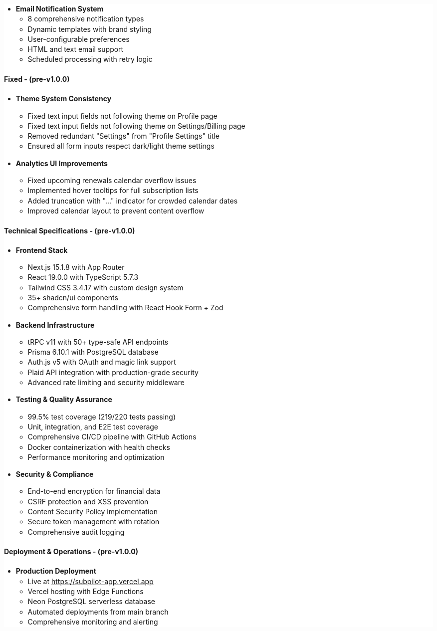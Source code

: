 - **Email Notification System**
  - 8 comprehensive notification types
  - Dynamic templates with brand styling
  - User-configurable preferences
  - HTML and text email support
  - Scheduled processing with retry logic

#### Fixed - (pre-v1.0.0)

- **Theme System Consistency**
  - Fixed text input fields not following theme on Profile page
  - Fixed text input fields not following theme on Settings/Billing page
  - Removed redundant "Settings" from "Profile Settings" title
  - Ensured all form inputs respect dark/light theme settings

- **Analytics UI Improvements**
  - Fixed upcoming renewals calendar overflow issues
  - Implemented hover tooltips for full subscription lists
  - Added truncation with "..." indicator for crowded calendar dates
  - Improved calendar layout to prevent content overflow

#### Technical Specifications - (pre-v1.0.0)

- **Frontend Stack**
  - Next.js 15.1.8 with App Router
  - React 19.0.0 with TypeScript 5.7.3
  - Tailwind CSS 3.4.17 with custom design system
  - 35+ shadcn/ui components
  - Comprehensive form handling with React Hook Form + Zod

- **Backend Infrastructure**
  - tRPC v11 with 50+ type-safe API endpoints
  - Prisma 6.10.1 with PostgreSQL database
  - Auth.js v5 with OAuth and magic link support
  - Plaid API integration with production-grade security
  - Advanced rate limiting and security middleware

- **Testing & Quality Assurance**
  - 99.5% test coverage (219/220 tests passing)
  - Unit, integration, and E2E test coverage
  - Comprehensive CI/CD pipeline with GitHub Actions
  - Docker containerization with health checks
  - Performance monitoring and optimization

- **Security & Compliance**
  - End-to-end encryption for financial data
  - CSRF protection and XSS prevention
  - Content Security Policy implementation
  - Secure token management with rotation
  - Comprehensive audit logging

#### Deployment & Operations - (pre-v1.0.0)

- **Production Deployment**
  - Live at <https://subpilot-app.vercel.app>
  - Vercel hosting with Edge Functions
  - Neon PostgreSQL serverless database
  - Automated deployments from main branch
  - Comprehensive monitoring and alerting
